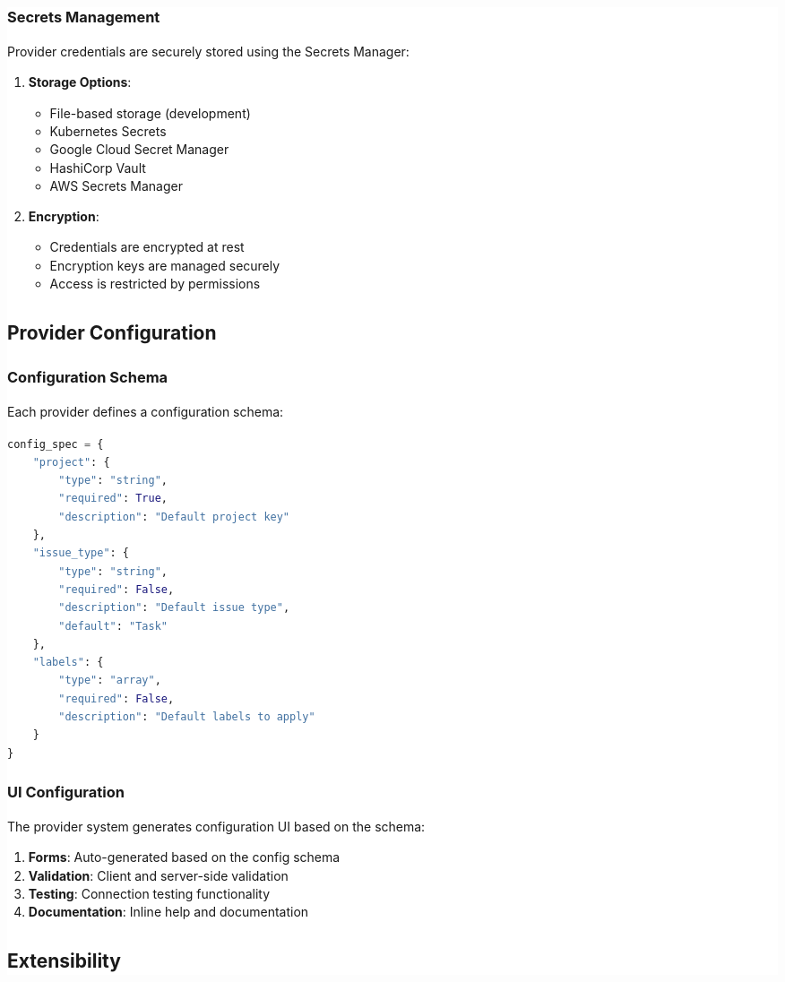 ### Secrets Management

Provider credentials are securely stored using the Secrets Manager:

1. **Storage Options**:
   - File-based storage (development)
   - Kubernetes Secrets
   - Google Cloud Secret Manager
   - HashiCorp Vault
   - AWS Secrets Manager

2. **Encryption**:
   - Credentials are encrypted at rest
   - Encryption keys are managed securely
   - Access is restricted by permissions

## Provider Configuration

### Configuration Schema

Each provider defines a configuration schema:

```python
config_spec = {
    "project": {
        "type": "string",
        "required": True,
        "description": "Default project key"
    },
    "issue_type": {
        "type": "string",
        "required": False,
        "description": "Default issue type",
        "default": "Task"
    },
    "labels": {
        "type": "array",
        "required": False,
        "description": "Default labels to apply"
    }
}
```

### UI Configuration

The provider system generates configuration UI based on the schema:

1. **Forms**: Auto-generated based on the config schema
2. **Validation**: Client and server-side validation
3. **Testing**: Connection testing functionality
4. **Documentation**: Inline help and documentation

## Extensibility
